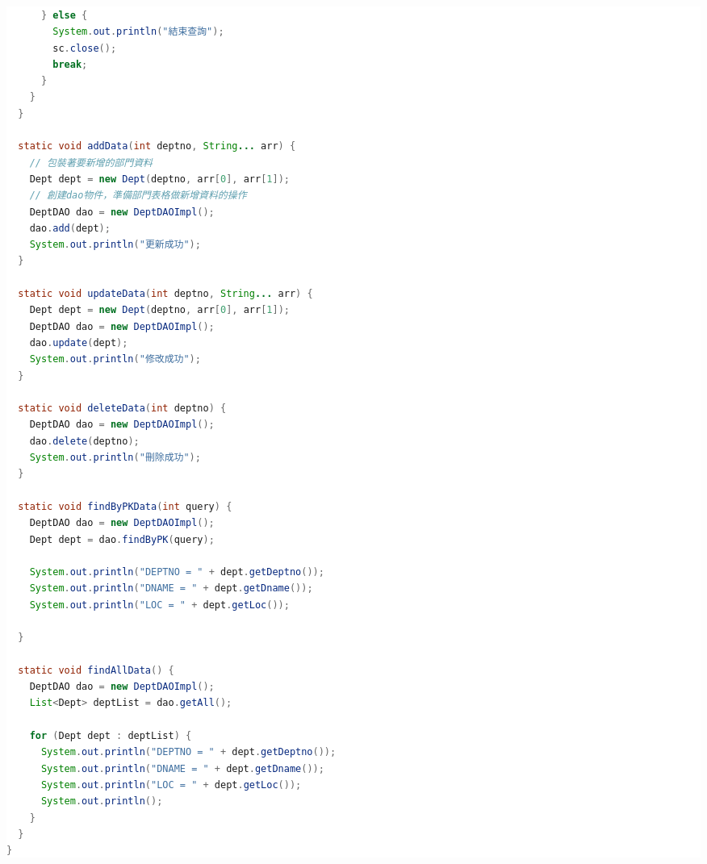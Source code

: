 ```java
      } else {
        System.out.println("結束查詢");
        sc.close();
        break;
      }
    }
  }

  static void addData(int deptno, String... arr) {
    // 包裝著要新增的部門資料
    Dept dept = new Dept(deptno, arr[0], arr[1]);
    // 創建dao物件，準備部門表格做新增資料的操作
    DeptDAO dao = new DeptDAOImpl();
    dao.add(dept);
    System.out.println("更新成功");
  }

  static void updateData(int deptno, String... arr) {
    Dept dept = new Dept(deptno, arr[0], arr[1]);
    DeptDAO dao = new DeptDAOImpl();
    dao.update(dept);
    System.out.println("修改成功");
  }

  static void deleteData(int deptno) {
    DeptDAO dao = new DeptDAOImpl();
    dao.delete(deptno);
    System.out.println("刪除成功");
  }

  static void findByPKData(int query) {
    DeptDAO dao = new DeptDAOImpl();
    Dept dept = dao.findByPK(query);

    System.out.println("DEPTNO = " + dept.getDeptno());
    System.out.println("DNAME = " + dept.getDname());
    System.out.println("LOC = " + dept.getLoc());

  }

  static void findAllData() {
    DeptDAO dao = new DeptDAOImpl();
    List<Dept> deptList = dao.getAll();

    for (Dept dept : deptList) {
      System.out.println("DEPTNO = " + dept.getDeptno());
      System.out.println("DNAME = " + dept.getDname());
      System.out.println("LOC = " + dept.getLoc());
      System.out.println();
    }
  }
}
```
